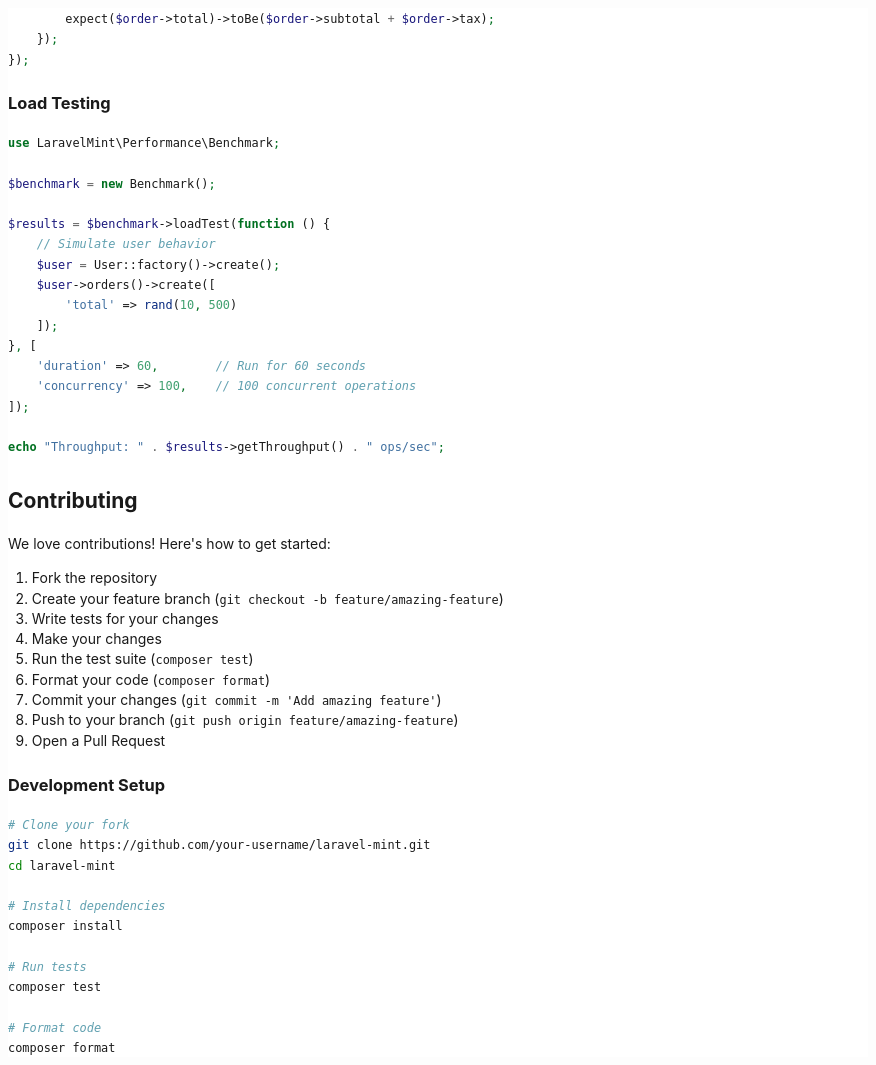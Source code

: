 ```php
        expect($order->total)->toBe($order->subtotal + $order->tax);
    });
});
```

### Load Testing

```php
use LaravelMint\Performance\Benchmark;

$benchmark = new Benchmark();

$results = $benchmark->loadTest(function () {
    // Simulate user behavior
    $user = User::factory()->create();
    $user->orders()->create([
        'total' => rand(10, 500)
    ]);
}, [
    'duration' => 60,        // Run for 60 seconds
    'concurrency' => 100,    // 100 concurrent operations
]);

echo "Throughput: " . $results->getThroughput() . " ops/sec";
```

## Contributing

We love contributions! Here's how to get started:

1. Fork the repository
2. Create your feature branch (`git checkout -b feature/amazing-feature`)
3. Write tests for your changes
4. Make your changes
5. Run the test suite (`composer test`)
6. Format your code (`composer format`)
7. Commit your changes (`git commit -m 'Add amazing feature'`)
8. Push to your branch (`git push origin feature/amazing-feature`)
9. Open a Pull Request

### Development Setup

```bash
# Clone your fork
git clone https://github.com/your-username/laravel-mint.git
cd laravel-mint

# Install dependencies
composer install

# Run tests
composer test

# Format code
composer format
```
